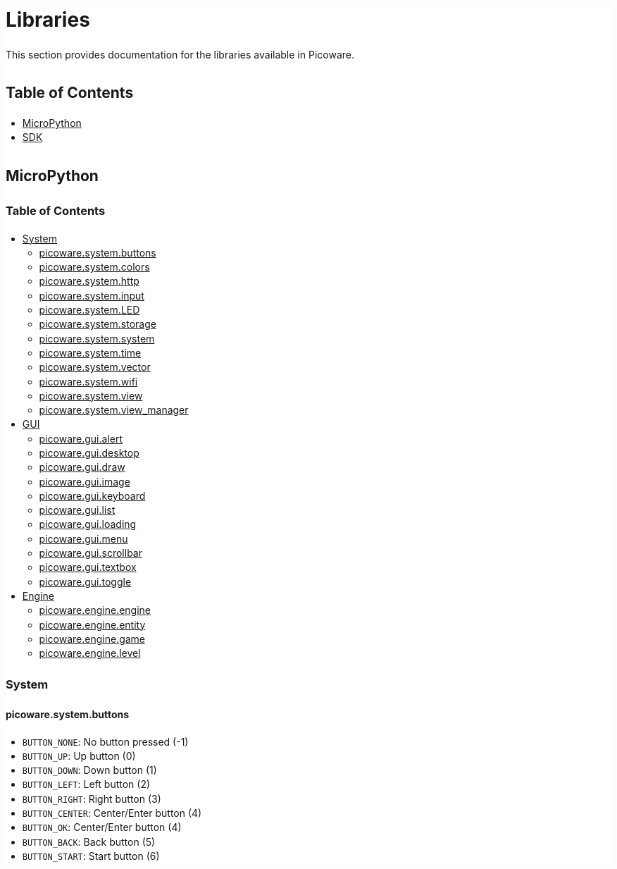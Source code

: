 # Libraries
This section provides documentation for the libraries available in Picoware.

## Table of Contents
- [MicroPython](#micropython)
- [SDK](#sdk)

## MicroPython

### Table of Contents
- [System](#system)
  - [picoware.system.buttons](#picoware-system-buttons)
  - [picoware.system.colors](#picoware-system-colors)
  - [picoware.system.http](#picoware-system-http)
  - [picoware.system.input](#picoware-system-input)
  - [picoware.system.LED](#picoware-system-led)
  - [picoware.system.storage](#picoware-system-storage)
  - [picoware.system.system](#picoware-system-system)
  - [picoware.system.time](#picoware-system-time)
  - [picoware.system.vector](#picoware-system-vector)
  - [picoware.system.wifi](#picoware-system-wifi)
  - [picoware.system.view](#picoware-system-view)
  - [picoware.system.view_manager](#picoware-system-view_manager)
- [GUI](#gui)
  - [picoware.gui.alert](#picoware-gui-alert)
  - [picoware.gui.desktop](#picoware-gui-desktop)
  - [picoware.gui.draw](#picoware-gui-draw)
  - [picoware.gui.image](#picoware-gui-image)
  - [picoware.gui.keyboard](#picoware-gui-keyboard)
  - [picoware.gui.list](#picoware-gui-list)
  - [picoware.gui.loading](#picoware-gui-loading)
  - [picoware.gui.menu](#picoware-gui-menu)
  - [picoware.gui.scrollbar](#picoware-gui-scrollbar)
  - [picoware.gui.textbox](#picoware-gui-textbox)
  - [picoware.gui.toggle](#picoware-gui-toggle)
- [Engine](#engine)
  - [picoware.engine.engine](#picoware-engine-engine)
  - [picoware.engine.entity](#picoware-engine-entity)
  - [picoware.engine.game](#picoware-engine-game)
  - [picoware.engine.level](#picoware-engine-level)

### System

#### picoware.system.buttons
- `BUTTON_NONE`: No button pressed (-1)
- `BUTTON_UP`: Up button (0)
- `BUTTON_DOWN`: Down button (1)
- `BUTTON_LEFT`: Left button (2)
- `BUTTON_RIGHT`: Right button (3)
- `BUTTON_CENTER`: Center/Enter button (4)
- `BUTTON_OK`: Center/Enter button (4)
- `BUTTON_BACK`: Back button (5)
- `BUTTON_START`: Start button (6)
